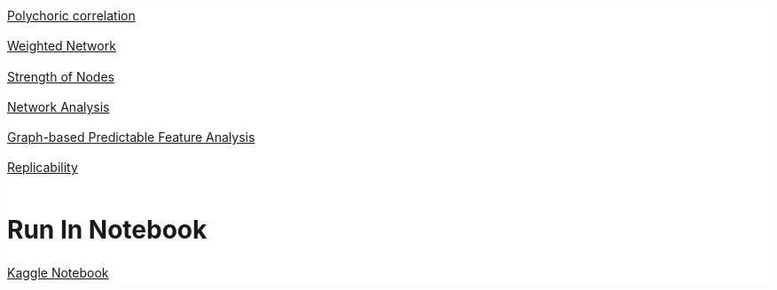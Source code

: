 [Polychoric correlation](https://en.wikipedia.org/wiki/Polychoric_correlation)

[Weighted Network](https://en.wikipedia.org/wiki/Weighted_network)

[Strength of Nodes](https://toreopsahl.com/tag/strength-of-nodes/)

[Network Analysis](https://www.jessesadler.com/post/network-analysis-with-r/)

[Graph-based Predictable Feature Analysis](https://arxiv.org/abs/1602.00554)

[Replicability ](https://dimewiki.worldbank.org/wiki/Exporting_Analysis#Levels_of_Replicability_of_Exporting_Analysis)

# Run In Notebook

[Kaggle Notebook ](https://www.kaggle.com/ankur310794/network-analysis-of-hobbies-interests/)
